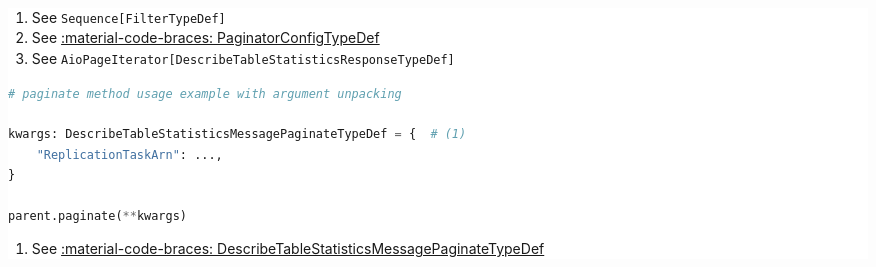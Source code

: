 1. See `Sequence[FilterTypeDef]`
2. See [:material-code-braces: PaginatorConfigTypeDef](./type_defs.md#paginatorconfigtypedef)
3. See `AioPageIterator[DescribeTableStatisticsResponseTypeDef]`


```python
# paginate method usage example with argument unpacking

kwargs: DescribeTableStatisticsMessagePaginateTypeDef = {  # (1)
    "ReplicationTaskArn": ...,
}

parent.paginate(**kwargs)
```

1. See [:material-code-braces: DescribeTableStatisticsMessagePaginateTypeDef](./type_defs.md#describetablestatisticsmessagepaginatetypedef)
